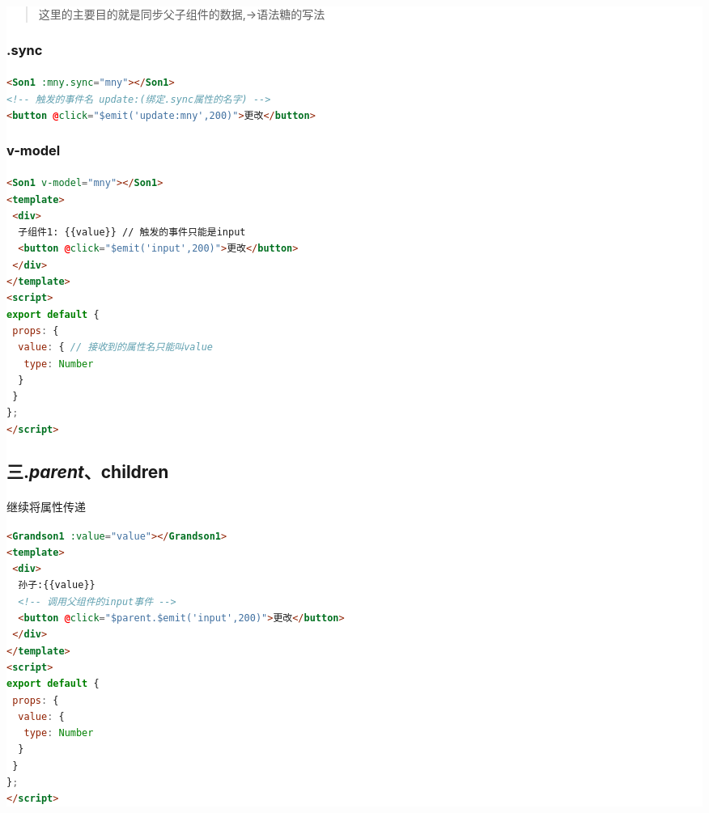 > 这里的主要目的就是同步父子组件的数据,->语法糖的写法

### .sync
```html
<Son1 :mny.sync="mny"></Son1>
<!-- 触发的事件名 update:(绑定.sync属性的名字) -->
<button @click="$emit('update:mny',200)">更改</button>
```

### v-model
```html
<Son1 v-model="mny"></Son1>
<template>
 <div>
  子组件1: {{value}} // 触发的事件只能是input
  <button @click="$emit('input',200)">更改</button>
 </div>
</template>
<script>
export default {
 props: {
  value: { // 接收到的属性名只能叫value
   type: Number
  }
 }
};
</script>
```


## 三.$parent、$children
继续将属性传递
```html
<Grandson1 :value="value"></Grandson1>
<template>
 <div>
  孙子:{{value}}
  <!-- 调用父组件的input事件 -->
  <button @click="$parent.$emit('input',200)">更改</button>
 </div>
</template>
<script>
export default {
 props: {
  value: {
   type: Number
  }
 }
};
</script>
```
